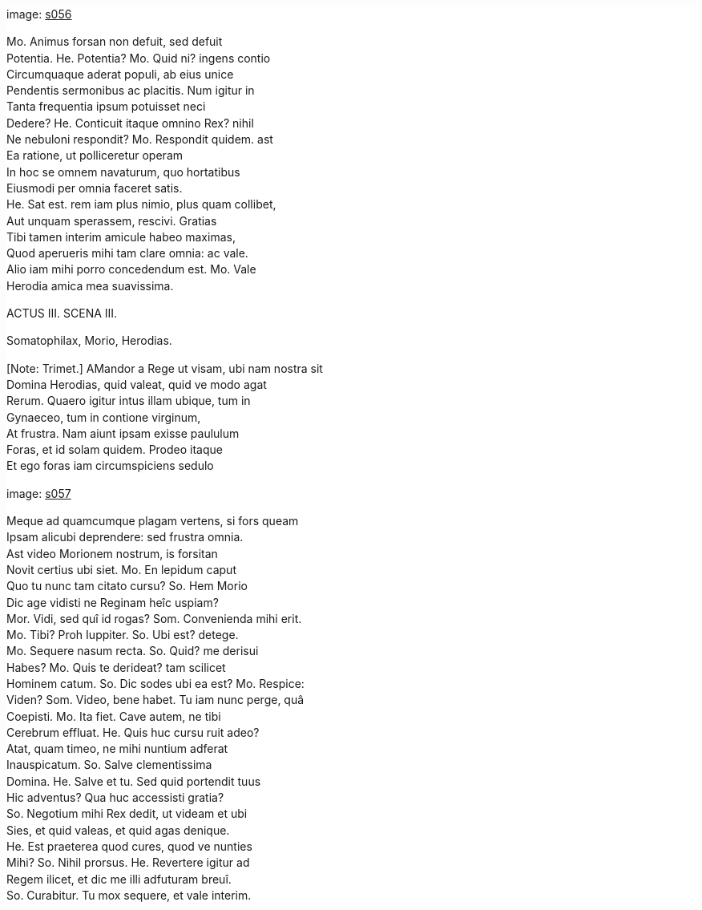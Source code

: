 image: [s056](http://mateo.uni-mannheim.de/camena/schopjac1/jpg/s056.html)

Mo. Animus forsan non defuit, sed defuit\
Potentia. He. Potentia? Mo. Quid ni? ingens contio\
Circumquaque aderat populi, ab eius unice\
Pendentis sermonibus ac placitis. Num igitur in\
Tanta frequentia ipsum potuisset neci\
Dedere? He. Conticuit itaque omnino Rex? nihil\
Ne nebuloni respondit? Mo. Respondit quidem. ast\
Ea ratione, ut polliceretur operam\
In hoc se omnem navaturum, quo hortatibus\
Eiusmodi per omnia faceret satis.\
He. Sat est. rem iam plus nimio, plus quam collibet,\
Aut unquam sperassem, rescivi. Gratias\
Tibi tamen interim amicule habeo maximas,\
Quod aperueris mihi tam clare omnia: ac vale.\
Alio iam mihi porro concedendum est. Mo. Vale\
Herodia amica mea suavissima.

ACTUS III. SCENA III.

Somatophilax, Morio, Herodias.

\[Note: Trimet.\] AMandor a Rege ut visam, ubi nam nostra sit\
Domina Herodias, quid valeat, quid ve modo agat\
Rerum. Quaero igitur intus illam ubique, tum in\
Gynaeceo, tum in contione virginum,\
At frustra. Nam aiunt ipsam exisse paululum\
Foras, et id solam quidem. Prodeo itaque\
Et ego foras iam circumspiciens sedulo

image: [s057](http://mateo.uni-mannheim.de/camena/schopjac1/jpg/s057.html)

Meque ad quamcumque plagam vertens, si fors queam\
Ipsam alicubi deprendere: sed frustra omnia.\
Ast video Morionem nostrum, is forsitan\
Novit certius ubi siet. Mo. En lepidum caput\
Quo tu nunc tam citato cursu? So. Hem Morio\
Dic age vidisti ne Reginam heîc uspiam?\
Mor. Vidi, sed quî id rogas? Som. Convenienda mihi erit.\
Mo. Tibi? Proh Iuppiter. So. Ubi est? detege.\
Mo. Sequere nasum recta. So. Quid? me derisui\
Habes? Mo. Quis te derideat? tam scilicet\
Hominem catum. So. Dic sodes ubi ea est? Mo. Respice:\
Viden? Som. Video, bene habet. Tu iam nunc perge, quâ\
Coepisti. Mo. Ita fiet. Cave autem, ne tibi\
Cerebrum effluat. He. Quis huc cursu ruit adeo?\
Atat, quam timeo, ne mihi nuntium adferat\
Inauspicatum. So. Salve clementissima\
Domina. He. Salve et tu. Sed quid portendit tuus\
Hic adventus? Qua huc accessisti gratia?\
So. Negotium mihi Rex dedit, ut videam et ubi\
Sies, et quid valeas, et quid agas denique.\
He. Est praeterea quod cures, quod ve nunties\
Mihi? So. Nihil prorsus. He. Revertere igitur ad\
Regem ilicet, et dic me illi adfuturam breuî.\
So. Curabitur. Tu mox sequere, et vale interim.

